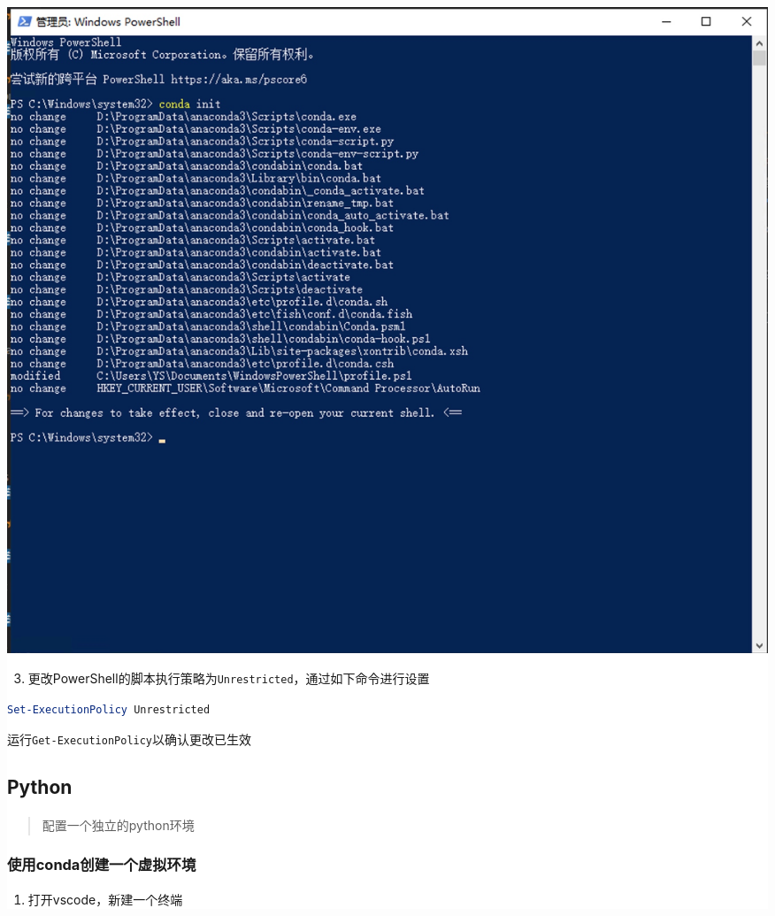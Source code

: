 ![](media/17025413610203/17033345957003.jpg)

3. 更改PowerShell的脚本执行策略为`Unrestricted`，通过如下命令进行设置
```powershell
Set-ExecutionPolicy Unrestricted
```
运行`Get-ExecutionPolicy`以确认更改已生效

## Python
> 配置一个独立的python环境
### 使用conda创建一个虚拟环境
1. 打开vscode，新建一个终端